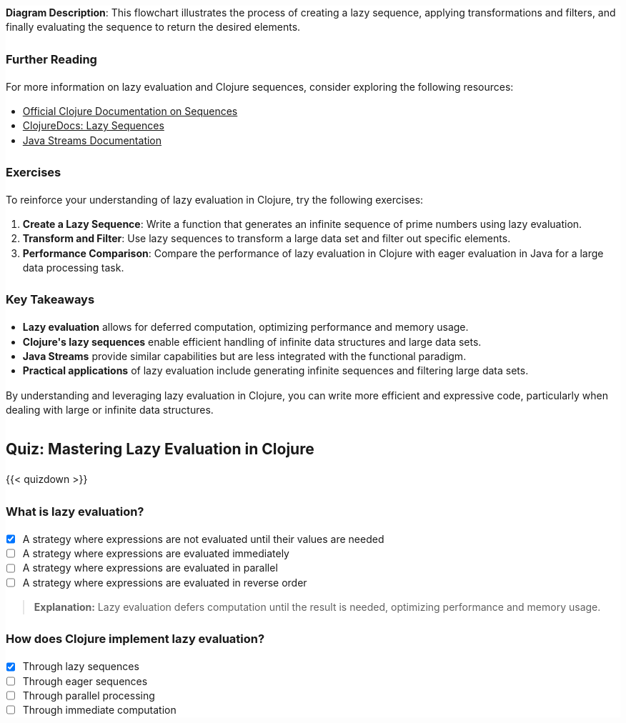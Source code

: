 **Diagram Description**: This flowchart illustrates the process of creating a lazy sequence, applying transformations and filters, and finally evaluating the sequence to return the desired elements.

### Further Reading

For more information on lazy evaluation and Clojure sequences, consider exploring the following resources:

- [Official Clojure Documentation on Sequences](https://clojure.org/reference/sequences)
- [ClojureDocs: Lazy Sequences](https://clojuredocs.org/clojure.core/lazy-seq)
- [Java Streams Documentation](https://docs.oracle.com/javase/8/docs/api/java/util/stream/package-summary.html)

### Exercises

To reinforce your understanding of lazy evaluation in Clojure, try the following exercises:

1. **Create a Lazy Sequence**: Write a function that generates an infinite sequence of prime numbers using lazy evaluation.
2. **Transform and Filter**: Use lazy sequences to transform a large data set and filter out specific elements.
3. **Performance Comparison**: Compare the performance of lazy evaluation in Clojure with eager evaluation in Java for a large data processing task.

### Key Takeaways

- **Lazy evaluation** allows for deferred computation, optimizing performance and memory usage.
- **Clojure's lazy sequences** enable efficient handling of infinite data structures and large data sets.
- **Java Streams** provide similar capabilities but are less integrated with the functional paradigm.
- **Practical applications** of lazy evaluation include generating infinite sequences and filtering large data sets.

By understanding and leveraging lazy evaluation in Clojure, you can write more efficient and expressive code, particularly when dealing with large or infinite data structures.

## Quiz: Mastering Lazy Evaluation in Clojure

{{< quizdown >}}

### What is lazy evaluation?

- [x] A strategy where expressions are not evaluated until their values are needed
- [ ] A strategy where expressions are evaluated immediately
- [ ] A strategy where expressions are evaluated in parallel
- [ ] A strategy where expressions are evaluated in reverse order

> **Explanation:** Lazy evaluation defers computation until the result is needed, optimizing performance and memory usage.

### How does Clojure implement lazy evaluation?

- [x] Through lazy sequences
- [ ] Through eager sequences
- [ ] Through parallel processing
- [ ] Through immediate computation
